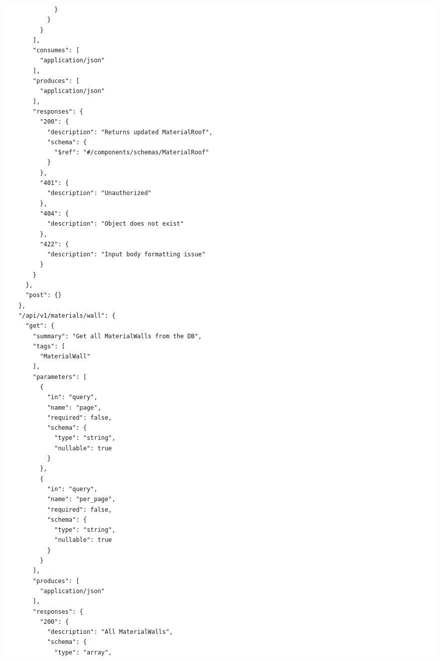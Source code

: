                   }
                }
              }
            ],
            "consumes": [
              "application/json"
            ],
            "produces": [
              "application/json"
            ],
            "responses": {
              "200": {
                "description": "Returns updated MaterialRoof",
                "schema": {
                  "$ref": "#/components/schemas/MaterialRoof"
                }
              },
              "401": {
                "description": "Unauthorized"
              },
              "404": {
                "description": "Object does not exist"
              },
              "422": {
                "description": "Input body formatting issue"
              }
            }
          },
          "post": {}
        },
        "/api/v1/materials/wall": {
          "get": {
            "summary": "Get all MaterialWalls from the DB",
            "tags": [
              "MaterialWall"
            ],
            "parameters": [
              {
                "in": "query",
                "name": "page",
                "required": false,
                "schema": {
                  "type": "string",
                  "nullable": true
                }
              },
              {
                "in": "query",
                "name": "per_page",
                "required": false,
                "schema": {
                  "type": "string",
                  "nullable": true
                }
              }
            ],
            "produces": [
              "application/json"
            ],
            "responses": {
              "200": {
                "description": "All MaterialWalls",
                "schema": {
                  "type": "array",